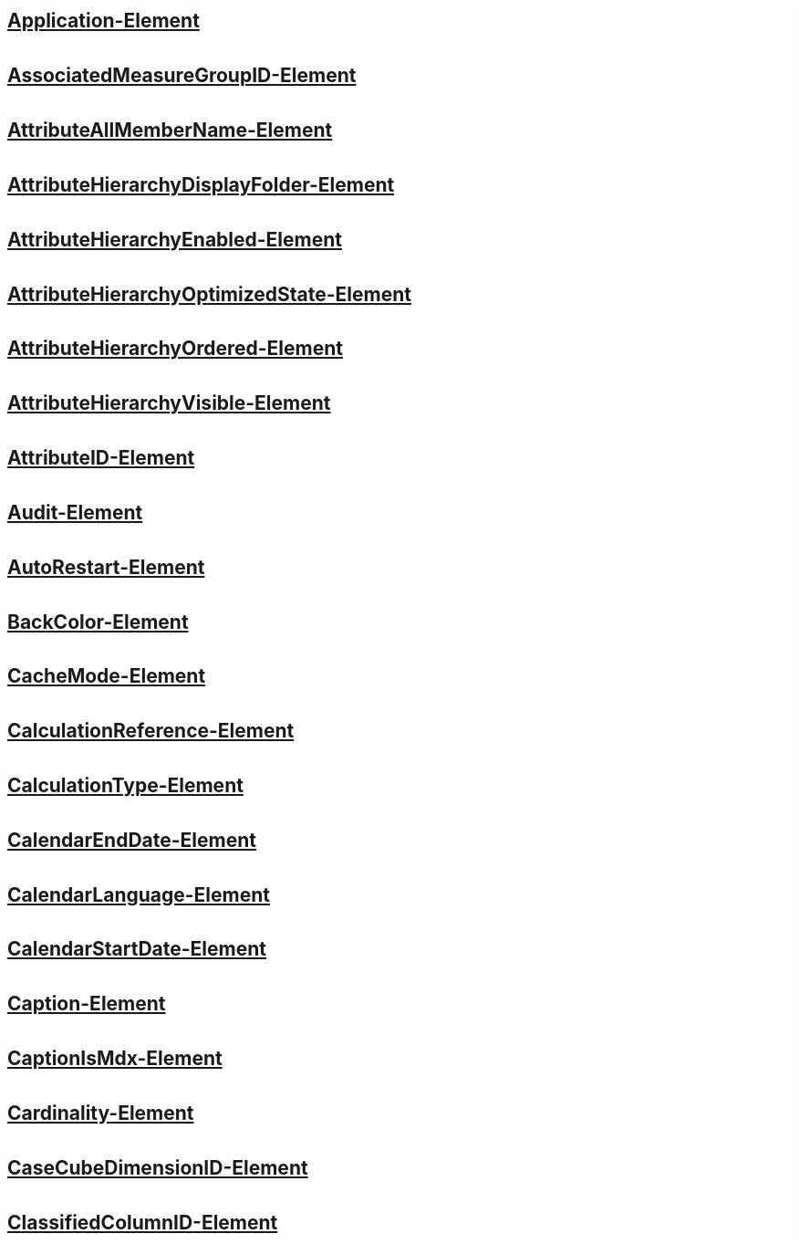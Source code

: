 ## [Application-Element](application-element-assl.md)
## [AssociatedMeasureGroupID-Element](associatedmeasuregroupid-element-assl.md)
## [AttributeAllMemberName-Element](attributeallmembername-element-assl.md)
## [AttributeHierarchyDisplayFolder-Element](attributehierarchydisplayfolder-element-assl.md)
## [AttributeHierarchyEnabled-Element](attributehierarchyenabled-element-assl.md)
## [AttributeHierarchyOptimizedState-Element](attributehierarchyoptimizedstate-element-assl.md)
## [AttributeHierarchyOrdered-Element](attributehierarchyordered-element-assl.md)
## [AttributeHierarchyVisible-Element](attributehierarchyvisible-element-assl.md)
## [AttributeID-Element](attributeid-element-assl.md)
## [Audit-Element](audit-element-assl.md)
## [AutoRestart-Element](autorestart-element-assl.md)
## [BackColor-Element](backcolor-element-assl.md)
## [CacheMode-Element](cachemode-element-assl.md)
## [CalculationReference-Element](calculationreference-element-assl.md)
## [CalculationType-Element](calculationtype-element-assl.md)
## [CalendarEndDate-Element](calendarenddate-element-assl.md)
## [CalendarLanguage-Element](calendarlanguage-element-assl.md)
## [CalendarStartDate-Element](calendarstartdate-element-assl.md)
## [Caption-Element](caption-element-assl.md)
## [CaptionIsMdx-Element](captionismdx-element-assl.md)
## [Cardinality-Element](cardinality-element-assl.md)
## [CaseCubeDimensionID-Element](casecubedimensionid-element-assl.md)
## [ClassifiedColumnID-Element](classifiedcolumnid-element-assl.md)